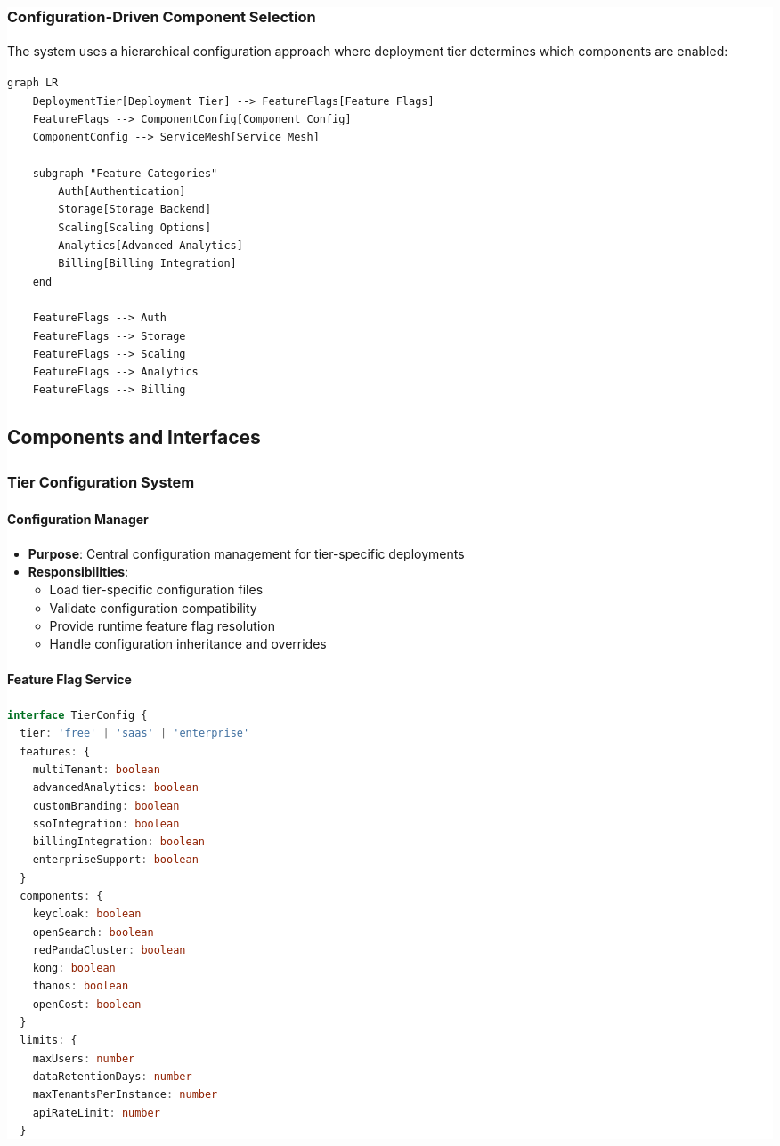 ### Configuration-Driven Component Selection

The system uses a hierarchical configuration approach where deployment tier determines which components are enabled:

```mermaid
graph LR
    DeploymentTier[Deployment Tier] --> FeatureFlags[Feature Flags]
    FeatureFlags --> ComponentConfig[Component Config]
    ComponentConfig --> ServiceMesh[Service Mesh]
    
    subgraph "Feature Categories"
        Auth[Authentication]
        Storage[Storage Backend]
        Scaling[Scaling Options]
        Analytics[Advanced Analytics]
        Billing[Billing Integration]
    end
    
    FeatureFlags --> Auth
    FeatureFlags --> Storage
    FeatureFlags --> Scaling
    FeatureFlags --> Analytics
    FeatureFlags --> Billing
```

## Components and Interfaces

### Tier Configuration System

#### Configuration Manager
- **Purpose**: Central configuration management for tier-specific deployments
- **Responsibilities**:
  - Load tier-specific configuration files
  - Validate configuration compatibility
  - Provide runtime feature flag resolution
  - Handle configuration inheritance and overrides

#### Feature Flag Service
```typescript
interface TierConfig {
  tier: 'free' | 'saas' | 'enterprise'
  features: {
    multiTenant: boolean
    advancedAnalytics: boolean
    customBranding: boolean
    ssoIntegration: boolean
    billingIntegration: boolean
    enterpriseSupport: boolean
  }
  components: {
    keycloak: boolean
    openSearch: boolean
    redPandaCluster: boolean
    kong: boolean
    thanos: boolean
    openCost: boolean
  }
  limits: {
    maxUsers: number
    dataRetentionDays: number
    maxTenantsPerInstance: number
    apiRateLimit: number
  }
```